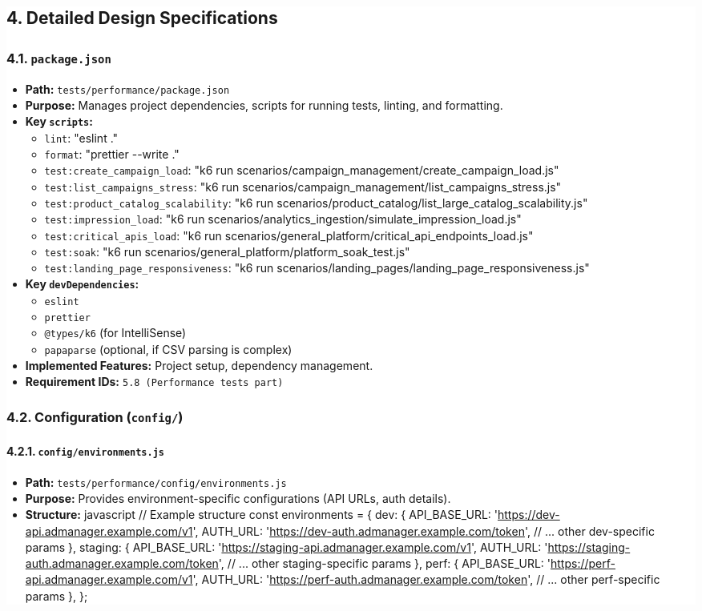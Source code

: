 ## 4. Detailed Design Specifications

### 4.1. `package.json`

*   **Path:** `tests/performance/package.json`
*   **Purpose:** Manages project dependencies, scripts for running tests, linting, and formatting.
*   **Key `scripts`:**
    *   `lint`: "eslint ."
    *   `format`: "prettier --write ."
    *   `test:create_campaign_load`: "k6 run scenarios/campaign_management/create_campaign_load.js"
    *   `test:list_campaigns_stress`: "k6 run scenarios/campaign_management/list_campaigns_stress.js"
    *   `test:product_catalog_scalability`: "k6 run scenarios/product_catalog/list_large_catalog_scalability.js"
    *   `test:impression_load`: "k6 run scenarios/analytics_ingestion/simulate_impression_load.js"
    *   `test:critical_apis_load`: "k6 run scenarios/general_platform/critical_api_endpoints_load.js"
    *   `test:soak`: "k6 run scenarios/general_platform/platform_soak_test.js"
    *   `test:landing_page_responsiveness`: "k6 run scenarios/landing_pages/landing_page_responsiveness.js"
*   **Key `devDependencies`:**
    *   `eslint`
    *   `prettier`
    *   `@types/k6` (for IntelliSense)
    *   `papaparse` (optional, if CSV parsing is complex)
*   **Implemented Features:** Project setup, dependency management.
*   **Requirement IDs:** `5.8 (Performance tests part)`

### 4.2. Configuration (`config/`)

#### 4.2.1. `config/environments.js`

*   **Path:** `tests/performance/config/environments.js`
*   **Purpose:** Provides environment-specific configurations (API URLs, auth details).
*   **Structure:**
    javascript
    // Example structure
    const environments = {
        dev: {
            API_BASE_URL: 'https://dev-api.admanager.example.com/v1',
            AUTH_URL: 'https://dev-auth.admanager.example.com/token',
            // ... other dev-specific params
        },
        staging: {
            API_BASE_URL: 'https://staging-api.admanager.example.com/v1',
            AUTH_URL: 'https://staging-auth.admanager.example.com/token',
            // ... other staging-specific params
        },
        perf: {
            API_BASE_URL: 'https://perf-api.admanager.example.com/v1',
            AUTH_URL: 'https://perf-auth.admanager.example.com/token',
            // ... other perf-specific params
        },
    };

